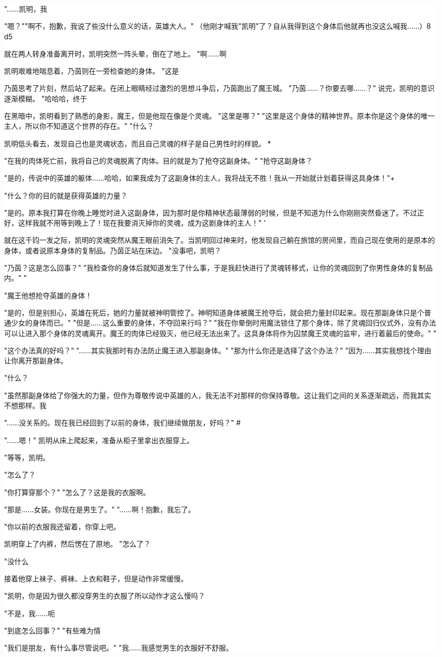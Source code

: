 "......凯明，我

"嗯？""啊不，抱歉，我说了些没什么意义的话，英雄大人。" （他刚才喊我"凯明"了？自从我得到这个身体后他就再也没这么喊我......）8 d5

就在两人转身准备离开时，凯明突然一阵头晕，倒在了地上。 "啊......啊

凯明艰难地喘息着，乃茵则在一旁检查她的身体。 "这是

乃茵思考了片刻，然后站了起来。在闭上眼睛经过激烈的思想斗争后，乃茵跑出了魔王城。 "乃茵......？你要去哪......？" 说完，凯明的意识逐渐模糊。 "哈哈哈，终于

在黑暗中，凯明看到了熟悉的身影，魔王，但是他现在像是个灵魂。 "这里是哪？" "这里是这个身体的精神世界。原本你是这个身体的唯一主人，所以你不知道这个世界的存在。" "什么？

凯明低头看去，发现自己也是灵魂状态，而且自己灵魂的样子是自己男性时的样貌。 *

"在我的肉体死亡前，我将自己的灵魂脱离了肉体。目的就是为了抢夺这副身体。" "抢夺这副身体？

"是的，传说中的英雄的躯体......哈哈，如果我成为了这副身体的主人，我将战无不胜！我从一开始就计划着获得这具身体！"+

"什么？你的目的就是获得英雄的力量？

"是的。原本我打算在你晚上睡觉时进入这副身体，因为那时是你精神状态最薄弱的时候，但是不知道为什么你刚刚突然昏迷了。不过正好，这样我就不用等到晚上了！现在我要消灭掉你的灵魂，成为这剧身体的主人！" '

就在这千钧一发之际，凯明的灵魂突然从魔王眼前消失了。当凯明回过神来时，他发现自己躺在旅馆的房间里，而自己现在使用的是原本的身体，或者说原本身体的复制品。乃茵正站在床边。 "没事吧，凯明？

"乃茵？这是怎么回事？" "我检查你的身体后就知道发生了什么事，于是我赶快进行了灵魂转移式，让你的灵魂回到了你男性身体的复制品内。" "

"魔王他想抢夺英雄的身体！

"是的，但是别担心，英雄在死后，她的力量就被神明管控了。神明知道身体被魔王抢夺后，就会把力量封印起来。现在那副身体只是个普通少女的身体而已。" "但是......这么重要的身体，不夺回来行吗？" "我在你晕倒时用魔法锁住了那个身体，除了灵魂回归仪式外，没有办法可以让进入那个身体的灵魂离开。魔王的肉体已经毁灭，他已经无法出来了。这具身体将作为囚禁魔王灵魂的监牢，进行着最后的使命。" "

"这个办法真的好吗？" "......其实我那时有办法防止魔王进入那副身体。" "那为什么你还是选择了这个办法？" "因为......其实我想找个理由让你离开那副身体。

"什么？

"虽然那副身体给了你强大的力量，但作为尊敬传说中英雄的人，我无法不对那样的你保持尊敬。这让我们之间的关系逐渐疏远，而我其实不想那样。我

"......没关系的。现在我已经回到了以前的身体，我们继续做朋友，好吗？" #

"......嗯！" 凯明从床上爬起来，准备从柜子里拿出衣服穿上。

"等等，凯明。

"怎么了？

"你打算穿那个？" "怎么了？这是我的衣服啊。

"那是......女装。你现在是男生了。" "......啊！抱歉，我忘了。

"你以前的衣服我还留着，你穿上吧。

凯明穿上了内裤，然后愣在了原地。 "怎么了？

"没什么

接着他穿上袜子、裤袜、上衣和鞋子，但是动作非常缓慢。

"凯明，你是因为很久都没穿男生的衣服了所以动作才这么慢吗？

"不是，我......呃

"到底怎么回事？" "有些难为情

"我们是朋友，有什么事尽管说吧。" "我......我感觉男生的衣服好不舒服。
